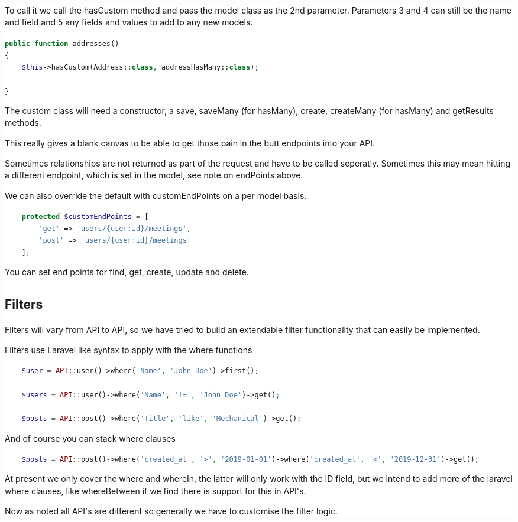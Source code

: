 To call it we call the hasCustom method and pass the model class as the 2nd parameter.  Parameters 3 and 4 can still be the name and field and 5 any fields and values to add to any new models.

```php
public function addresses()
{
    $this->hasCustom(Address::class, addressHasMany::class);

}
```

The custom class will need a constructor, a save, saveMany (for hasMany), create, createMany (for hasMany) and getResults methods.

This really gives a blank canvas to be able to get those pain in the butt endpoints into your API.

Sometimes relationships are not returned as part of the request and have to be called seperatly.  Sometimes this may mean hitting a different endpoint, which is set in the model, see note on endPoints above.

We can also override the default with customEndPoints on a per model basis.

```php
    protected $customEndPoints = [
        'get' => 'users/{user:id}/meetings',
        'post' => 'users/{user:id}/meetings'
    ];
```

You can set end points for find, get, create, update and delete.

## Filters

Filters will vary from API to API, so we have tried to build an extendable filter functionality that can easily be implemented.

Filters use Laravel like syntax to apply with the where functions

```php
	$user = API::user()->where('Name', 'John Doe')->first();

	$users = API::user()->where('Name', '!=', 'John Doe')->get();

	$posts = API::post()->where('Title', 'like', 'Mechanical')->get();
```

And of course you can stack where clauses

```php
	$posts = API::post()->where('created_at', '>', '2019-01-01')->where('created_at', '<', '2019-12-31')->get();
```

At present we only cover the where and whereIn, the latter will only work with the ID field, but we intend to add more of the laravel where clauses, like whereBetween if we find there is support for this in API's.

Now as noted all API's are different so generally we have to customise the filter logic.
